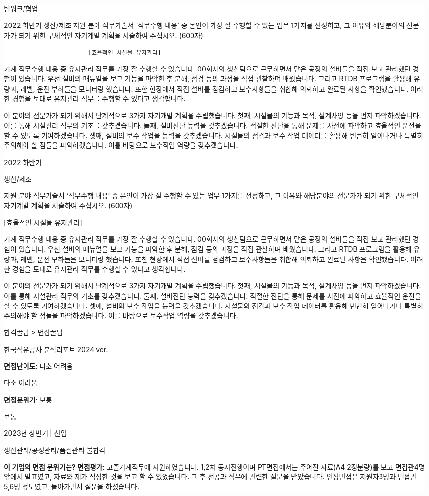 팀워크/협업

2022 하반기 생산/제조 
                            지원 분야 직무기술서 ‘직무수행 내용’ 중 본인이 가장 잘 수행할 수 있는 업무 1가지를 선정하고, 그 이유와 해당분야의 전문가가 되기 위한 구체적인 자기계발 계획을 서술하여 주십시오. (600자)
                         
                            [효율적인 시설물 유지관리]

기계 직무수행 내용 중 유지관리 직무를 가장 잘 수행할 수 있습니다. 
00회사의 생산팀으로 근무하면서 맡은 공정의 설비들을 직접 보고 관리했던 경험이 있습니다. 우선 설비의 매뉴얼을 보고 기능을 파악한 후 분해, 점검 등의 과정을 직접 관찰하며 배웠습니다. 그리고 RTDB 프로그램을 활용해 유량과, 레벨, 운전 부하들을 모니터링 했습니다. 또한 현장에서 직접 설비를 점검하고 보수사항들을 취합해 의뢰하고 완료된 사항을 확인했습니다.
이러한 경험을 토대로 유지관리 직무를 수행할 수 있다고 생각합니다.

이 분야의 전문가가 되기 위해서 단계적으로 3가지 자기개발 계획을 수립했습니다.
첫째, 시설물의 기능과 목적, 설계사양 등을 먼저 파악하겠습니다. 이를 통해 시설관리 직무의 기초를 갖추겠습니다.
둘째, 설비진단 능력을 갖추겠습니다. 적절한 진단을 통해 문제를 사전에 파악하고 효율적인 운전을 할 수 있도록 기여하겠습니다.
셋째, 설비의 보수 작업을 능력을 갖추겠습니다. 시설물의 점검과 보수 작업 데이터를 활용해 빈번히 일어나거나 특별히 주의해야 할 점들을 파악하겠습니다. 이를 바탕으로 보수작업 역량을 갖추겠습니다.

2022 하반기

생산/제조

지원 분야 직무기술서 ‘직무수행 내용’ 중 본인이 가장 잘 수행할 수 있는 업무 1가지를 선정하고, 그 이유와 해당분야의 전문가가 되기 위한 구체적인 자기계발 계획을 서술하여 주십시오. (600자)

[효율적인 시설물 유지관리]

기계 직무수행 내용 중 유지관리 직무를 가장 잘 수행할 수 있습니다. 
00회사의 생산팀으로 근무하면서 맡은 공정의 설비들을 직접 보고 관리했던 경험이 있습니다. 우선 설비의 매뉴얼을 보고 기능을 파악한 후 분해, 점검 등의 과정을 직접 관찰하며 배웠습니다. 그리고 RTDB 프로그램을 활용해 유량과, 레벨, 운전 부하들을 모니터링 했습니다. 또한 현장에서 직접 설비를 점검하고 보수사항들을 취합해 의뢰하고 완료된 사항을 확인했습니다.
이러한 경험을 토대로 유지관리 직무를 수행할 수 있다고 생각합니다.

이 분야의 전문가가 되기 위해서 단계적으로 3가지 자기개발 계획을 수립했습니다.
첫째, 시설물의 기능과 목적, 설계사양 등을 먼저 파악하겠습니다. 이를 통해 시설관리 직무의 기초를 갖추겠습니다.
둘째, 설비진단 능력을 갖추겠습니다. 적절한 진단을 통해 문제를 사전에 파악하고 효율적인 운전을 할 수 있도록 기여하겠습니다.
셋째, 설비의 보수 작업을 능력을 갖추겠습니다. 시설물의 점검과 보수 작업 데이터를 활용해 빈번히 일어나거나 특별히 주의해야 할 점들을 파악하겠습니다. 이를 바탕으로 보수작업 역량을 갖추겠습니다.

합격꿀팁 > 면접꿀팁

한국석유공사 분석리포트 2024 ver.

**면접난이도**: 다소 어려움

다소 어려움

**면접분위기**: 보통

보통

2023년 상반기 | 신입

생산관리/공정관리/품질관리 불합격

**이 기업의 면접 분위기는? 면접평가**: 고졸기계직무에 지원하였습니다. 1,2차 동시진행이며 PT면접에서는 주어진 자료(A4 2장분량)를 보고 면접관4명 앞에서 발표였고, 자료와 제가 작성한 것을 보고 할 수 있었습니다. 그 후 전공과 직무에 관련한 질문을 받았습니다. 인성면접은 지원자3명과 면접관 5,6명 정도였고, 돌아가면서 질문을 하셨습니다.
